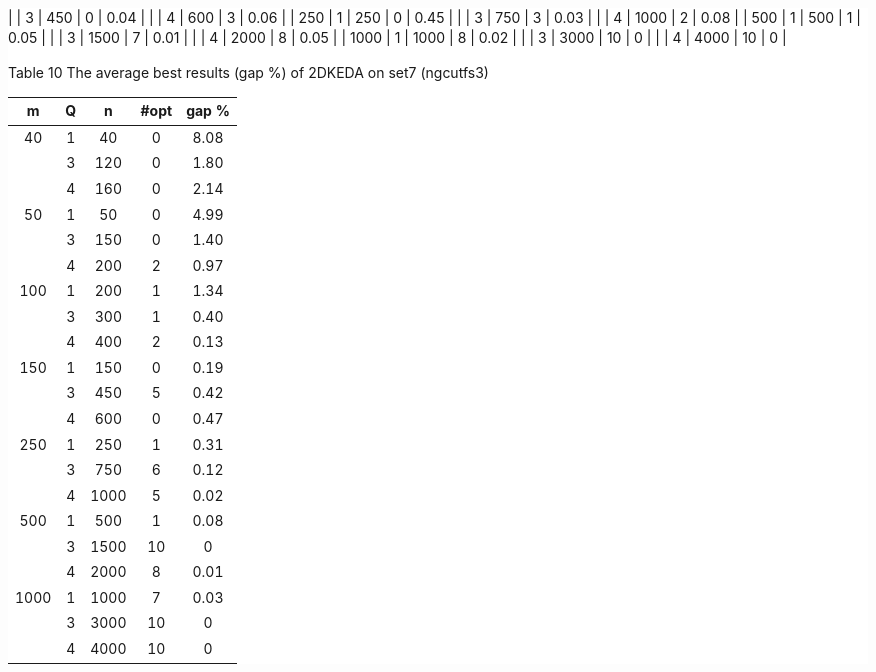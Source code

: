 |  | 3 | 450 | 0 | 0.04 |
|  | 4 | 600 | 3 | 0.06 |
| 250 | 1 | 250 | 0 | 0.45 |
|  | 3 | 750 | 3 | 0.03 |
|  | 4 | 1000 | 2 | 0.08 |
| 500 | 1 | 500 | 1 | 0.05 |
|  | 3 | 1500 | 7 | 0.01 |
|  | 4 | 2000 | 8 | 0.05 |
| 1000 | 1 | 1000 | 8 | 0.02 |
|  | 3 | 3000 | 10 | 0 |
|  | 4 | 4000 | 10 | 0 |

Table 10 The average best results (gap \%) of 2DKEDA on set7 (ngcutfs3)

| m | Q | n | \#opt | gap \% |
| :--: | :--: | :--: | :--: | :--: |
| 40 | 1 | 40 | 0 | 8.08 |
|  | 3 | 120 | 0 | 1.80 |
|  | 4 | 160 | 0 | 2.14 |
| 50 | 1 | 50 | 0 | 4.99 |
|  | 3 | 150 | 0 | 1.40 |
|  | 4 | 200 | 2 | 0.97 |
| 100 | 1 | 200 | 1 | 1.34 |
|  | 3 | 300 | 1 | 0.40 |
|  | 4 | 400 | 2 | 0.13 |
| 150 | 1 | 150 | 0 | 0.19 |
|  | 3 | 450 | 5 | 0.42 |
|  | 4 | 600 | 0 | 0.47 |
| 250 | 1 | 250 | 1 | 0.31 |
|  | 3 | 750 | 6 | 0.12 |
|  | 4 | 1000 | 5 | 0.02 |
| 500 | 1 | 500 | 1 | 0.08 |
|  | 3 | 1500 | 10 | 0 |
|  | 4 | 2000 | 8 | 0.01 |
| 1000 | 1 | 1000 | 7 | 0.03 |
|  | 3 | 3000 | 10 | 0 |
|  | 4 | 4000 | 10 | 0 |
